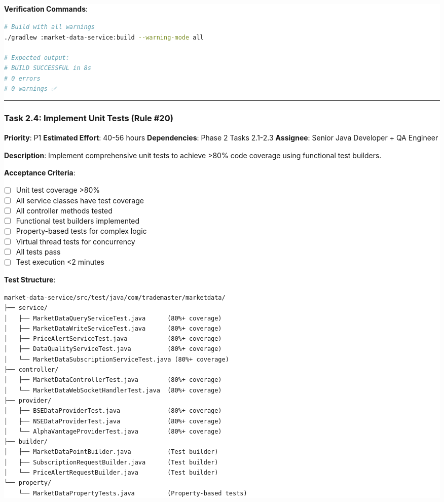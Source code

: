 **Verification Commands**:
```bash
# Build with all warnings
./gradlew :market-data-service:build --warning-mode all

# Expected output:
# BUILD SUCCESSFUL in 8s
# 0 errors
# 0 warnings ✅
```

---

### Task 2.4: Implement Unit Tests (Rule #20)

**Priority**: P1
**Estimated Effort**: 40-56 hours
**Dependencies**: Phase 2 Tasks 2.1-2.3
**Assignee**: Senior Java Developer + QA Engineer

**Description**:
Implement comprehensive unit tests to achieve >80% code coverage using functional test builders.

**Acceptance Criteria**:
- [ ] Unit test coverage >80%
- [ ] All service classes have test coverage
- [ ] All controller methods tested
- [ ] Functional test builders implemented
- [ ] Property-based tests for complex logic
- [ ] Virtual thread tests for concurrency
- [ ] All tests pass
- [ ] Test execution <2 minutes

**Test Structure**:

```
market-data-service/src/test/java/com/trademaster/marketdata/
├── service/
│   ├── MarketDataQueryServiceTest.java      (80%+ coverage)
│   ├── MarketDataWriteServiceTest.java      (80%+ coverage)
│   ├── PriceAlertServiceTest.java           (80%+ coverage)
│   ├── DataQualityServiceTest.java          (80%+ coverage)
│   └── MarketDataSubscriptionServiceTest.java (80%+ coverage)
├── controller/
│   ├── MarketDataControllerTest.java        (80%+ coverage)
│   └── MarketDataWebSocketHandlerTest.java  (80%+ coverage)
├── provider/
│   ├── BSEDataProviderTest.java             (80%+ coverage)
│   ├── NSEDataProviderTest.java             (80%+ coverage)
│   └── AlphaVantageProviderTest.java        (80%+ coverage)
├── builder/
│   ├── MarketDataPointBuilder.java          (Test builder)
│   ├── SubscriptionRequestBuilder.java      (Test builder)
│   └── PriceAlertRequestBuilder.java        (Test builder)
└── property/
    └── MarketDataPropertyTests.java         (Property-based tests)
```
